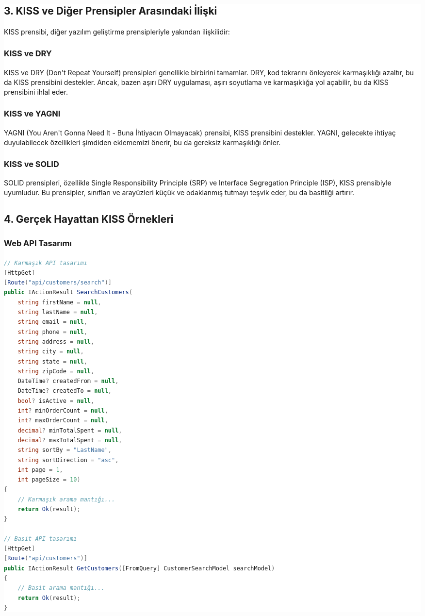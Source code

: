 ## 3. KISS ve Diğer Prensipler Arasındaki İlişki

KISS prensibi, diğer yazılım geliştirme prensipleriyle yakından ilişkilidir:

### KISS ve DRY

KISS ve DRY (Don't Repeat Yourself) prensipleri genellikle birbirini tamamlar. DRY, kod tekrarını önleyerek karmaşıklığı azaltır, bu da KISS prensibini destekler. Ancak, bazen aşırı DRY uygulaması, aşırı soyutlama ve karmaşıklığa yol açabilir, bu da KISS prensibini ihlal eder.

### KISS ve YAGNI

YAGNI (You Aren't Gonna Need It - Buna İhtiyacın Olmayacak) prensibi, KISS prensibini destekler. YAGNI, gelecekte ihtiyaç duyulabilecek özellikleri şimdiden eklememizi önerir, bu da gereksiz karmaşıklığı önler.

### KISS ve SOLID

SOLID prensipleri, özellikle Single Responsibility Principle (SRP) ve Interface Segregation Principle (ISP), KISS prensibiyle uyumludur. Bu prensipler, sınıfları ve arayüzleri küçük ve odaklanmış tutmayı teşvik eder, bu da basitliği artırır.

## 4. Gerçek Hayattan KISS Örnekleri

### Web API Tasarımı

```csharp
// Karmaşık API tasarımı
[HttpGet]
[Route("api/customers/search")]
public IActionResult SearchCustomers(
    string firstName = null,
    string lastName = null,
    string email = null,
    string phone = null,
    string address = null,
    string city = null,
    string state = null,
    string zipCode = null,
    DateTime? createdFrom = null,
    DateTime? createdTo = null,
    bool? isActive = null,
    int? minOrderCount = null,
    int? maxOrderCount = null,
    decimal? minTotalSpent = null,
    decimal? maxTotalSpent = null,
    string sortBy = "LastName",
    string sortDirection = "asc",
    int page = 1,
    int pageSize = 10)
{
    // Karmaşık arama mantığı...
    return Ok(result);
}

// Basit API tasarımı
[HttpGet]
[Route("api/customers")]
public IActionResult GetCustomers([FromQuery] CustomerSearchModel searchModel)
{
    // Basit arama mantığı...
    return Ok(result);
}
```